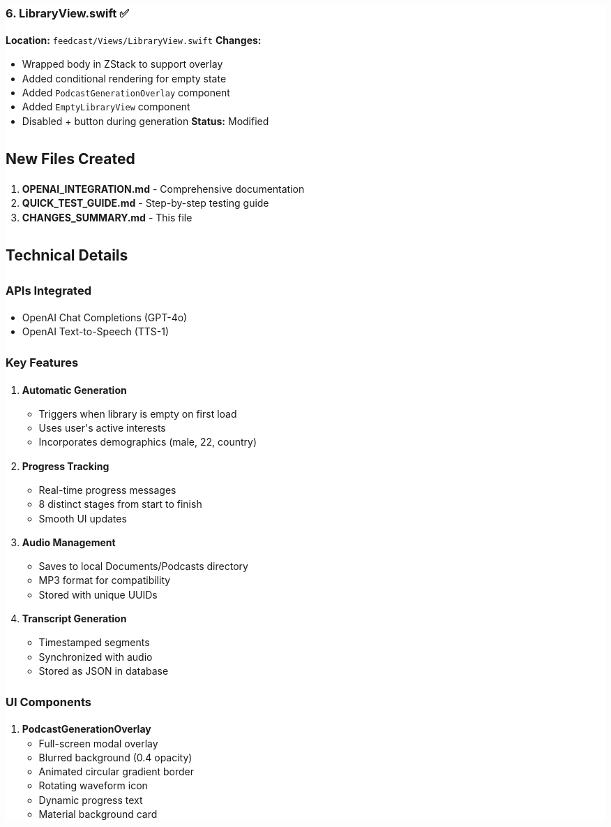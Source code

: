 ### 6. LibraryView.swift ✅
**Location:** `feedcast/Views/LibraryView.swift`
**Changes:**
- Wrapped body in ZStack to support overlay
- Added conditional rendering for empty state
- Added `PodcastGenerationOverlay` component
- Added `EmptyLibraryView` component
- Disabled + button during generation
**Status:** Modified

## New Files Created

1. **OPENAI_INTEGRATION.md** - Comprehensive documentation
2. **QUICK_TEST_GUIDE.md** - Step-by-step testing guide
3. **CHANGES_SUMMARY.md** - This file

## Technical Details

### APIs Integrated
- OpenAI Chat Completions (GPT-4o)
- OpenAI Text-to-Speech (TTS-1)

### Key Features
1. **Automatic Generation**
   - Triggers when library is empty on first load
   - Uses user's active interests
   - Incorporates demographics (male, 22, country)

2. **Progress Tracking**
   - Real-time progress messages
   - 8 distinct stages from start to finish
   - Smooth UI updates

3. **Audio Management**
   - Saves to local Documents/Podcasts directory
   - MP3 format for compatibility
   - Stored with unique UUIDs

4. **Transcript Generation**
   - Timestamped segments
   - Synchronized with audio
   - Stored as JSON in database

### UI Components

1. **PodcastGenerationOverlay**
   - Full-screen modal overlay
   - Blurred background (0.4 opacity)
   - Animated circular gradient border
   - Rotating waveform icon
   - Dynamic progress text
   - Material background card
